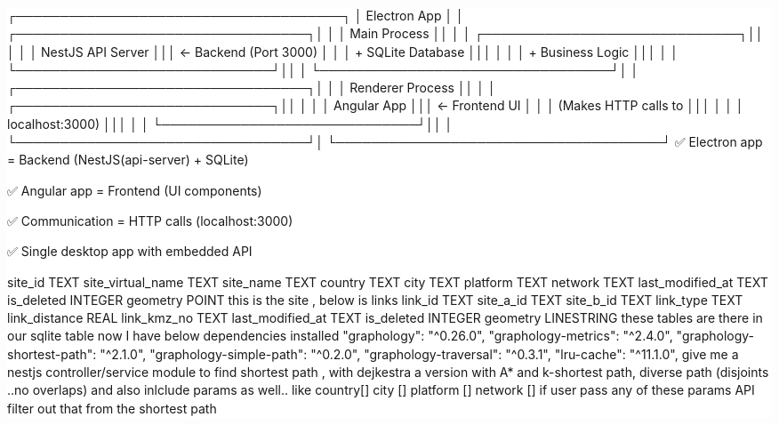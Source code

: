 ┌─────────────────────────────────────┐
│           Electron App              │
│  ┌─────────────────────────────────┐│
│  │        Main Process             ││
│  │  ┌─────────────────────────────┐││
│  │  │     NestJS API Server       │││  ← Backend (Port 3000)
│  │  │   + SQLite Database         │││
│  │  │   + Business Logic          │││
│  │  └─────────────────────────────┘││
│  └─────────────────────────────────┘│
│  ┌─────────────────────────────────┐│
│  │      Renderer Process          ││
│  │  ┌─────────────────────────────┐││
│  │  │       Angular App           │││  ← Frontend UI
│  │  │   (Makes HTTP calls to      │││
│  │  │    localhost:3000)          │││
│  │  └─────────────────────────────┘││
│  └─────────────────────────────────┘│
└─────────────────────────────────────┘
✅ Electron app = Backend (NestJS(api-server) + SQLite)

✅ Angular app = Frontend (UI components)

✅ Communication = HTTP calls (localhost:3000)

✅ Single desktop app with embedded API


site_id	TEXT
site_virtual_name	TEXT
site_name	TEXT
country	TEXT
city	TEXT
platform	TEXT
network	TEXT
last_modified_at	TEXT
is_deleted	INTEGER
geometry	POINT
this is the site , below is links
link_id	TEXT
site_a_id	TEXT
site_b_id	TEXT
link_type	TEXT
link_distance	REAL
link_kmz_no	TEXT
last_modified_at	TEXT
is_deleted	INTEGER
geometry	LINESTRING
these tables are there in our sqlite table
now I have below dependencies installed
"graphology": "^0.26.0",
    "graphology-metrics": "^2.4.0",
    "graphology-shortest-path": "^2.1.0",
    "graphology-simple-path": "^0.2.0",
    "graphology-traversal": "^0.3.1",
    "lru-cache": "^11.1.0",
give me a nestjs controller/service module to find shortest path , with dejkestra a version with A* and k-shortest path, diverse path (disjoints ..no overlaps) 
and also inlclude params as well.. like 
country[]
city	[]
platform	[]
network	[]
if user pass any of these params API filter out that from the shortest path